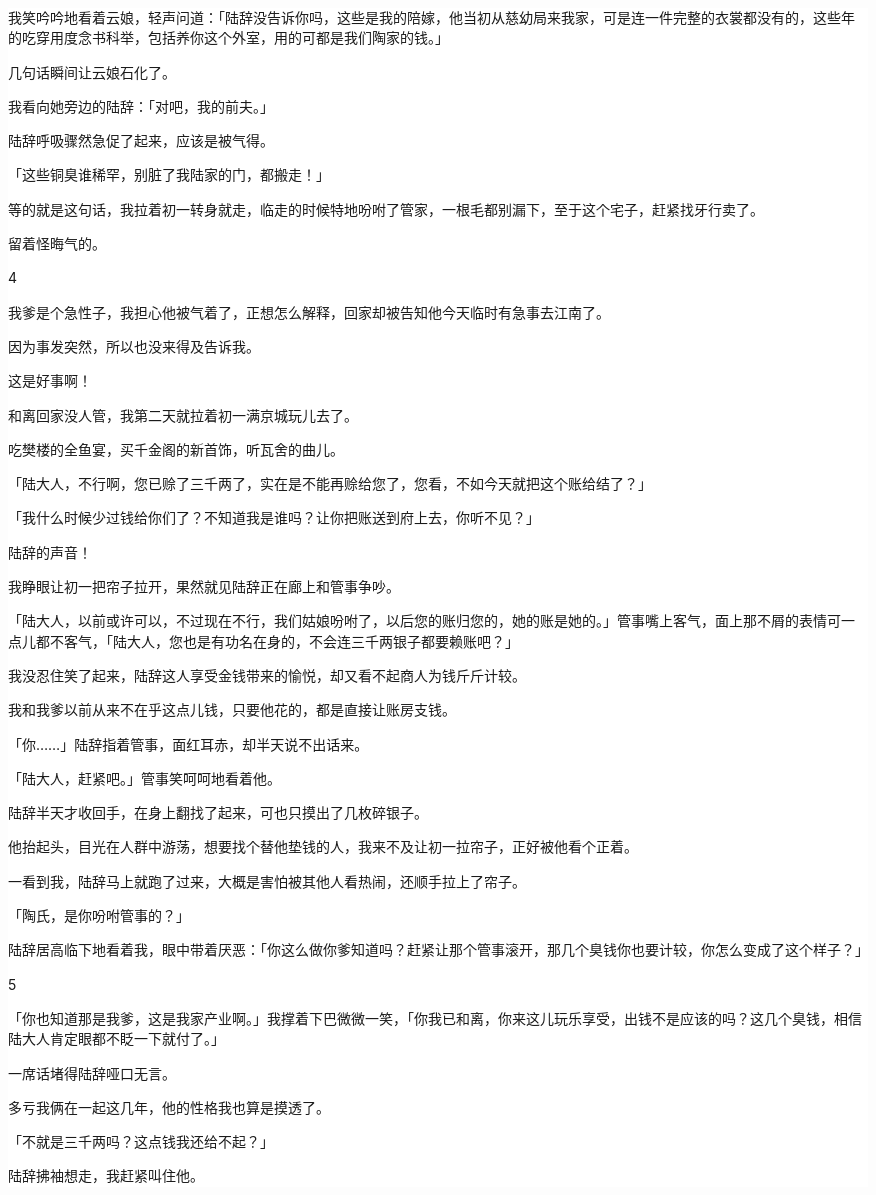 我笑吟吟地看着云娘，轻声问道：「陆辞没告诉你吗，这些是我的陪嫁，他当初从慈幼局来我家，可是连一件完整的衣裳都没有的，这些年的吃穿用度念书科举，包括养你这个外室，用的可都是我们陶家的钱。」

几句话瞬间让云娘石化了。

我看向她旁边的陆辞：「对吧，我的前夫。」

陆辞呼吸骤然急促了起来，应该是被气得。

「这些铜臭谁稀罕，别脏了我陆家的门，都搬走！」

等的就是这句话，我拉着初一转身就走，临走的时候特地吩咐了管家，一根毛都别漏下，至于这个宅子，赶紧找牙行卖了。

留着怪晦气的。

4

我爹是个急性子，我担心他被气着了，正想怎么解释，回家却被告知他今天临时有急事去江南了。

因为事发突然，所以也没来得及告诉我。

这是好事啊！

和离回家没人管，我第二天就拉着初一满京城玩儿去了。

吃樊楼的全鱼宴，买千金阁的新首饰，听瓦舍的曲儿。

「陆大人，不行啊，您已赊了三千两了，实在是不能再赊给您了，您看，不如今天就把这个账给结了？」

「我什么时候少过钱给你们了？不知道我是谁吗？让你把账送到府上去，你听不见？」

陆辞的声音！

我睁眼让初一把帘子拉开，果然就见陆辞正在廊上和管事争吵。

「陆大人，以前或许可以，不过现在不行，我们姑娘吩咐了，以后您的账归您的，她的账是她的。」管事嘴上客气，面上那不屑的表情可一点儿都不客气，「陆大人，您也是有功名在身的，不会连三千两银子都要赖账吧？」

我没忍住笑了起来，陆辞这人享受金钱带来的愉悦，却又看不起商人为钱斤斤计较。

我和我爹以前从来不在乎这点儿钱，只要他花的，都是直接让账房支钱。

「你……」陆辞指着管事，面红耳赤，却半天说不出话来。

「陆大人，赶紧吧。」管事笑呵呵地看着他。

陆辞半天才收回手，在身上翻找了起来，可也只摸出了几枚碎银子。

他抬起头，目光在人群中游荡，想要找个替他垫钱的人，我来不及让初一拉帘子，正好被他看个正着。

一看到我，陆辞马上就跑了过来，大概是害怕被其他人看热闹，还顺手拉上了帘子。

「陶氏，是你吩咐管事的？」

陆辞居高临下地看着我，眼中带着厌恶：「你这么做你爹知道吗？赶紧让那个管事滚开，那几个臭钱你也要计较，你怎么变成了这个样子？」

5

「你也知道那是我爹，这是我家产业啊。」我撑着下巴微微一笑，「你我已和离，你来这儿玩乐享受，出钱不是应该的吗？这几个臭钱，相信陆大人肯定眼都不眨一下就付了。」

一席话堵得陆辞哑口无言。

多亏我俩在一起这几年，他的性格我也算是摸透了。

「不就是三千两吗？这点钱我还给不起？」

陆辞拂袖想走，我赶紧叫住他。
